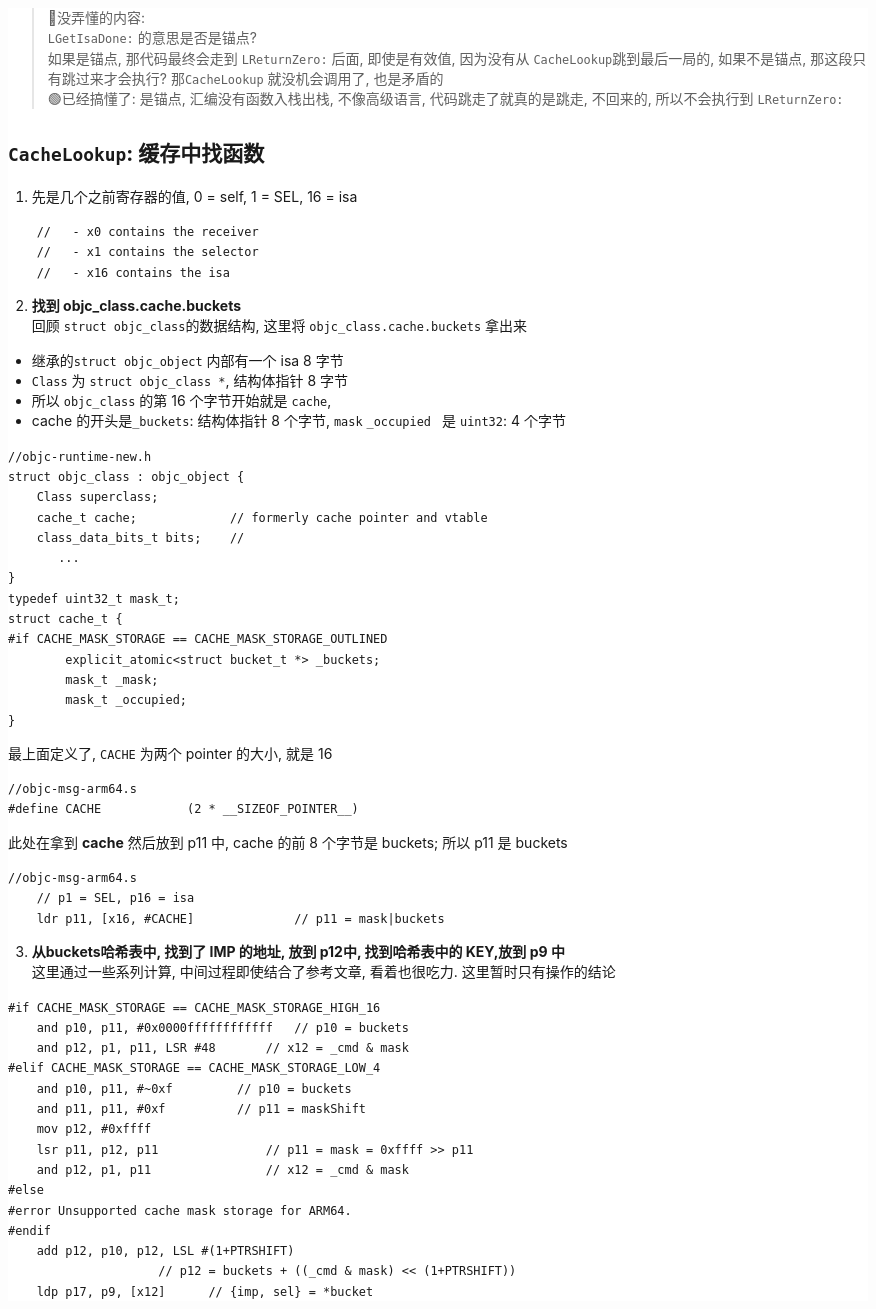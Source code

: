 > 🔴没弄懂的内容:    
> `LGetIsaDone:` 的意思是否是锚点?    
> 如果是锚点, 那代码最终会走到 `LReturnZero:` 后面, 即使是有效值, 因为没有从 `CacheLookup`跳到最后一局的, 如果不是锚点, 那这段只有跳过来才会执行? 那`CacheLookup` 就没机会调用了, 也是矛盾的    
> 🟢已经搞懂了: 是锚点, 汇编没有函数入栈出栈, 不像高级语言, 代码跳走了就真的是跳走, 不回来的, 所以不会执行到 `LReturnZero:`    
  
## `CacheLookup`: 缓存中找函数  
1. 先是几个之前寄存器的值, 0 = self, 1 = SEL, 16 = isa  
```  
	//   - x0 contains the receiver  
	//   - x1 contains the selector  
	//   - x16 contains the isa  
```  
  
2. **找到 objc_class.cache.buckets**  
回顾 `struct objc_class`的数据结构, 这里将 `objc_class.cache.buckets` 拿出来  
* 继承的`struct objc_object` 内部有一个 isa  8 字节  
* `Class` 为 `struct objc_class *`, 结构体指针 8 字节  
* 所以 `objc_class` 的第 16 个字节开始就是 `cache`,   
* cache 的开头是`_buckets`: 结构体指针 8 个字节, `mask` `_occupied ` 是 `uint32`: 4 个字节  
```objc++  
//objc-runtime-new.h  
struct objc_class : objc_object {  
    Class superclass;  
    cache_t cache;             // formerly cache pointer and vtable  
    class_data_bits_t bits;    //  
	   ...  
}  
typedef uint32_t mask_t;  
struct cache_t {  
#if CACHE_MASK_STORAGE == CACHE_MASK_STORAGE_OUTLINED  
		explicit_atomic<struct bucket_t *> _buckets;  
	  	mask_t _mask;  
    	mask_t _occupied;  
}  
```  
最上面定义了, `CACHE` 为两个 pointer 的大小, 就是 16  
```  
//objc-msg-arm64.s  
#define CACHE            (2 * __SIZEOF_POINTER__)  
```  
此处在拿到 **cache** 然后放到 p11 中, cache 的前 8 个字节是 buckets; 所以 p11 是 buckets  
```  
//objc-msg-arm64.s  
	// p1 = SEL, p16 = isa  
	ldr	p11, [x16, #CACHE]				// p11 = mask|buckets  
```  
3. **从buckets哈希表中, 找到了 IMP 的地址, 放到 p12中, 找到哈希表中的 KEY,放到 p9 中**  
这里通过一些系列计算, 中间过程即使结合了参考文章, 看着也很吃力. 这里暂时只有操作的结论     

```  
#if CACHE_MASK_STORAGE == CACHE_MASK_STORAGE_HIGH_16  
	and	p10, p11, #0x0000ffffffffffff	// p10 = buckets  
	and	p12, p1, p11, LSR #48		// x12 = _cmd & mask  
#elif CACHE_MASK_STORAGE == CACHE_MASK_STORAGE_LOW_4  
	and	p10, p11, #~0xf			// p10 = buckets  
	and	p11, p11, #0xf			// p11 = maskShift  
	mov	p12, #0xffff  
	lsr	p11, p12, p11				// p11 = mask = 0xffff >> p11  
	and	p12, p1, p11				// x12 = _cmd & mask  
#else  
#error Unsupported cache mask storage for ARM64.  
#endif  
	add	p12, p10, p12, LSL #(1+PTRSHIFT)  
		             // p12 = buckets + ((_cmd & mask) << (1+PTRSHIFT))  
	ldp	p17, p9, [x12]		// {imp, sel} = *bucket  
```
